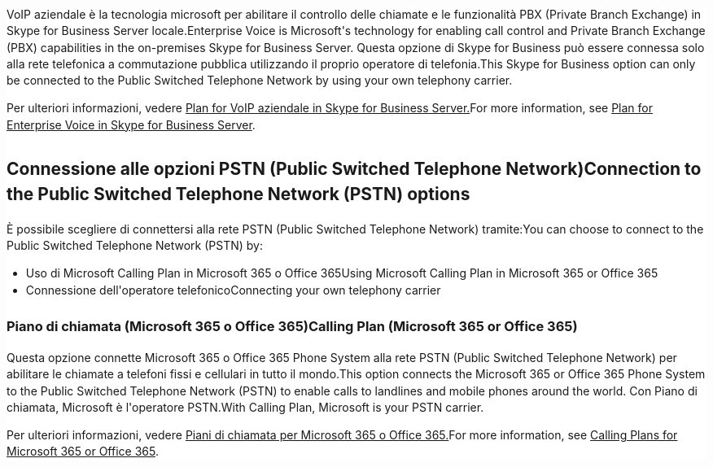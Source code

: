 <span data-ttu-id="d0cf1-117">VoIP aziendale è la tecnologia microsoft per abilitare il controllo delle chiamate e le funzionalità PBX (Private Branch Exchange) in Skype for Business Server locale.</span><span class="sxs-lookup"><span data-stu-id="d0cf1-117">Enterprise Voice is Microsoft's technology for enabling call control and Private Branch Exchange (PBX) capabilities in the on-premises Skype for Business Server.</span></span> <span data-ttu-id="d0cf1-118">Questa opzione di Skype for Business può essere connessa solo alla rete telefonica a commutazione pubblica utilizzando il proprio operatore di telefonia.</span><span class="sxs-lookup"><span data-stu-id="d0cf1-118">This Skype for Business option can only be connected to the Public Switched Telephone Network by using your own telephony carrier.</span></span>

<span data-ttu-id="d0cf1-119">Per ulteriori informazioni, vedere [Plan for VoIP aziendale in Skype for Business Server.](../../SfbServer/plan-your-deployment/enterprise-voice-solution/enterprise-voice.md?bc=%2fSkypeForBusiness%2fbreadcrumb%2ftoc.json&toc=%2fSkypeForBusiness%2ftoc.json)</span><span class="sxs-lookup"><span data-stu-id="d0cf1-119">For more information, see [Plan for Enterprise Voice in Skype for Business Server](../../SfbServer/plan-your-deployment/enterprise-voice-solution/enterprise-voice.md?bc=%2fSkypeForBusiness%2fbreadcrumb%2ftoc.json&toc=%2fSkypeForBusiness%2ftoc.json).</span></span>

## <a name="connection-to-the-public-switched-telephone-network-pstn-options"></a><span data-ttu-id="d0cf1-120">Connessione alle opzioni PSTN (Public Switched Telephone Network)</span><span class="sxs-lookup"><span data-stu-id="d0cf1-120">Connection to the Public Switched Telephone Network (PSTN) options</span></span>

<span data-ttu-id="d0cf1-121">È possibile scegliere di connettersi alla rete PSTN (Public Switched Telephone Network) tramite:</span><span class="sxs-lookup"><span data-stu-id="d0cf1-121">You can choose to connect to the Public Switched Telephone Network (PSTN) by:</span></span>

- <span data-ttu-id="d0cf1-122">Uso di Microsoft Calling Plan in Microsoft 365 o Office 365</span><span class="sxs-lookup"><span data-stu-id="d0cf1-122">Using Microsoft Calling Plan in Microsoft 365 or Office 365</span></span> 
- <span data-ttu-id="d0cf1-123">Connessione dell'operatore telefonico</span><span class="sxs-lookup"><span data-stu-id="d0cf1-123">Connecting your own telephony carrier</span></span>

### <a name="calling-plan-microsoft-365-or-office-365"></a><span data-ttu-id="d0cf1-124">Piano di chiamata (Microsoft 365 o Office 365)</span><span class="sxs-lookup"><span data-stu-id="d0cf1-124">Calling Plan (Microsoft 365 or Office 365)</span></span>

<span data-ttu-id="d0cf1-125">Questa opzione connette Microsoft 365 o Office 365 Phone System alla rete PSTN (Public Switched Telephone Network) per abilitare le chiamate a telefoni fissi e cellulari in tutto il mondo.</span><span class="sxs-lookup"><span data-stu-id="d0cf1-125">This option connects the Microsoft 365 or Office 365 Phone System to the Public Switched Telephone Network (PSTN) to enable calls to landlines and mobile phones around the world.</span></span> <span data-ttu-id="d0cf1-126">Con Piano di chiamata, Microsoft è l'operatore PSTN.</span><span class="sxs-lookup"><span data-stu-id="d0cf1-126">With Calling Plan, Microsoft is your PSTN carrier.</span></span>

<span data-ttu-id="d0cf1-127">Per ulteriori informazioni, vedere [Piani di chiamata per Microsoft 365 o Office 365.](/MicrosoftTeams/calling-plans-for-office-365)</span><span class="sxs-lookup"><span data-stu-id="d0cf1-127">For more information, see [Calling Plans for Microsoft 365 or Office 365](/MicrosoftTeams/calling-plans-for-office-365).</span></span>
